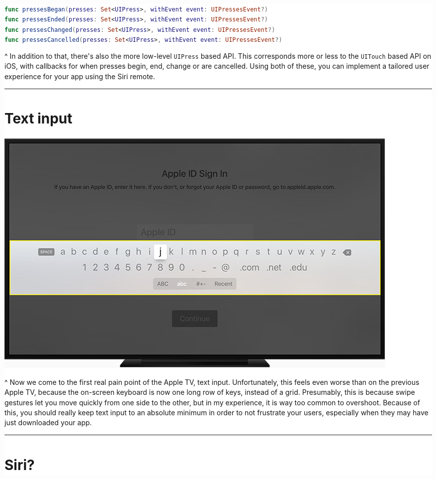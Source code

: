 ```swift
func pressesBegan(presses: Set<UIPress>, withEvent event: UIPressesEvent?)
func pressesEnded(presses: Set<UIPress>, withEvent event: UIPressesEvent?)
func pressesChanged(presses: Set<UIPress>, withEvent event: UIPressesEvent?)
func pressesCancelled(presses: Set<UIPress>, withEvent event: UIPressesEvent?)
```

^ In addition to that, there's also the more low-level `UIPress` based API. This corresponds more or less to the `UITouch` based API on iOS, with callbacks for when presses begin, end, change or are cancelled. Using both of these, you can implement a tailored user experience for your app using the Siri remote.

---

# Text input

![inline](images/appletv-keyboard.png)

^ Now we come to the first real pain point of the Apple TV, text input. Unfortunately, this feels even worse than on the previous Apple TV, because the on-screen keyboard is now one long row of keys, instead of a grid. Presumably, this is because swipe gestures let you move quickly from one side to the other, but in my experience, it is way too common to overshoot. Because of this, you should really keep text input to an absolute minimum in order to not frustrate your users, especially when they may have just downloaded your app.

---

# Siri?
